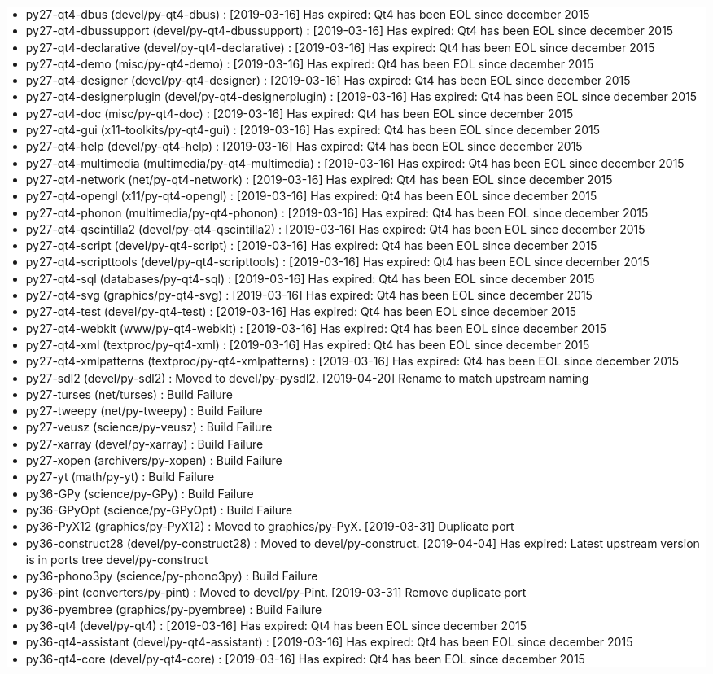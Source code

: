 * py27-qt4-dbus (devel/py-qt4-dbus) : [2019-03-16] Has expired: Qt4 has been EOL since december 2015
* py27-qt4-dbussupport (devel/py-qt4-dbussupport) : [2019-03-16] Has expired: Qt4 has been EOL since december 2015
* py27-qt4-declarative (devel/py-qt4-declarative) : [2019-03-16] Has expired: Qt4 has been EOL since december 2015
* py27-qt4-demo (misc/py-qt4-demo) : [2019-03-16] Has expired: Qt4 has been EOL since december 2015
* py27-qt4-designer (devel/py-qt4-designer) : [2019-03-16] Has expired: Qt4 has been EOL since december 2015
* py27-qt4-designerplugin (devel/py-qt4-designerplugin) : [2019-03-16] Has expired: Qt4 has been EOL since december 2015
* py27-qt4-doc (misc/py-qt4-doc) : [2019-03-16] Has expired: Qt4 has been EOL since december 2015
* py27-qt4-gui (x11-toolkits/py-qt4-gui) : [2019-03-16] Has expired: Qt4 has been EOL since december 2015
* py27-qt4-help (devel/py-qt4-help) : [2019-03-16] Has expired: Qt4 has been EOL since december 2015
* py27-qt4-multimedia (multimedia/py-qt4-multimedia) : [2019-03-16] Has expired: Qt4 has been EOL since december 2015
* py27-qt4-network (net/py-qt4-network) : [2019-03-16] Has expired: Qt4 has been EOL since december 2015
* py27-qt4-opengl (x11/py-qt4-opengl) : [2019-03-16] Has expired: Qt4 has been EOL since december 2015
* py27-qt4-phonon (multimedia/py-qt4-phonon) : [2019-03-16] Has expired: Qt4 has been EOL since december 2015
* py27-qt4-qscintilla2 (devel/py-qt4-qscintilla2) : [2019-03-16] Has expired: Qt4 has been EOL since december 2015
* py27-qt4-script (devel/py-qt4-script) : [2019-03-16] Has expired: Qt4 has been EOL since december 2015
* py27-qt4-scripttools (devel/py-qt4-scripttools) : [2019-03-16] Has expired: Qt4 has been EOL since december 2015
* py27-qt4-sql (databases/py-qt4-sql) : [2019-03-16] Has expired: Qt4 has been EOL since december 2015
* py27-qt4-svg (graphics/py-qt4-svg) : [2019-03-16] Has expired: Qt4 has been EOL since december 2015
* py27-qt4-test (devel/py-qt4-test) : [2019-03-16] Has expired: Qt4 has been EOL since december 2015
* py27-qt4-webkit (www/py-qt4-webkit) : [2019-03-16] Has expired: Qt4 has been EOL since december 2015
* py27-qt4-xml (textproc/py-qt4-xml) : [2019-03-16] Has expired: Qt4 has been EOL since december 2015
* py27-qt4-xmlpatterns (textproc/py-qt4-xmlpatterns) : [2019-03-16] Has expired: Qt4 has been EOL since december 2015
* py27-sdl2 (devel/py-sdl2) : Moved to devel/py-pysdl2. [2019-04-20] Rename to match upstream naming
* py27-turses (net/turses) : Build Failure
* py27-tweepy (net/py-tweepy) : Build Failure
* py27-veusz (science/py-veusz) : Build Failure
* py27-xarray (devel/py-xarray) : Build Failure
* py27-xopen (archivers/py-xopen) : Build Failure
* py27-yt (math/py-yt) : Build Failure
* py36-GPy (science/py-GPy) : Build Failure
* py36-GPyOpt (science/py-GPyOpt) : Build Failure
* py36-PyX12 (graphics/py-PyX12) : Moved to graphics/py-PyX. [2019-03-31] Duplicate port
* py36-construct28 (devel/py-construct28) : Moved to devel/py-construct. [2019-04-04] Has expired: Latest upstream version is in ports tree devel/py-construct
* py36-phono3py (science/py-phono3py) : Build Failure
* py36-pint (converters/py-pint) : Moved to devel/py-Pint. [2019-03-31] Remove duplicate port
* py36-pyembree (graphics/py-pyembree) : Build Failure
* py36-qt4 (devel/py-qt4) : [2019-03-16] Has expired: Qt4 has been EOL since december 2015
* py36-qt4-assistant (devel/py-qt4-assistant) : [2019-03-16] Has expired: Qt4 has been EOL since december 2015
* py36-qt4-core (devel/py-qt4-core) : [2019-03-16] Has expired: Qt4 has been EOL since december 2015